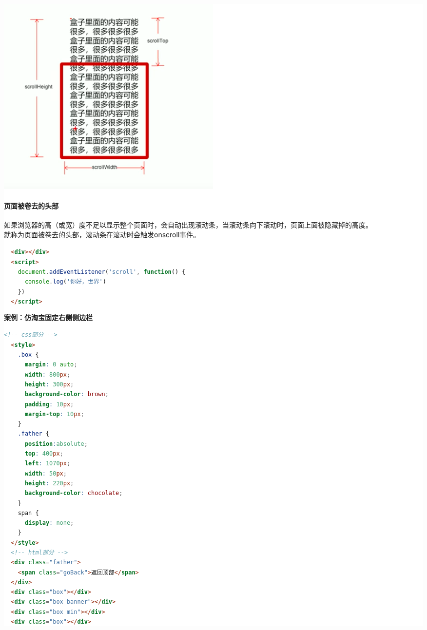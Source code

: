 ![](./jsimg/49.png)
#### 页面被卷去的头部
如果浏览器的高（或宽）度不足以显示整个页面时，会自动出现滚动条，当滚动条向下滚动时，页面上面被隐藏掉的高度。 <br />
就称为页面被卷去的头部，滚动条在滚动时会触发onscroll事件。 <br />

```html
  <div></div>
  <script>
    document.addEventListener('scroll', function() {
      console.log('你好，世界')
    })
  </script>
```
<strong> 案例：仿淘宝固定右侧侧边栏 </strong>
```html
<!-- css部分 -->
  <style>
    .box {
      margin: 0 auto;
      width: 800px;
      height: 300px;
      background-color: brown;
      padding: 10px;
      margin-top: 10px;
    }
    .father {
      position:absolute;
      top: 400px;
      left: 1070px;
      width: 50px;
      height: 220px;
      background-color: chocolate;
    }
    span {
      display: none;
    }
  </style>
  <!-- html部分 -->
  <div class="father"> 
    <span class="goBack">返回顶部</span>
  </div>
  <div class="box"></div>
  <div class="box banner"></div>
  <div class="box min"></div>
  <div class="box"></div>
```